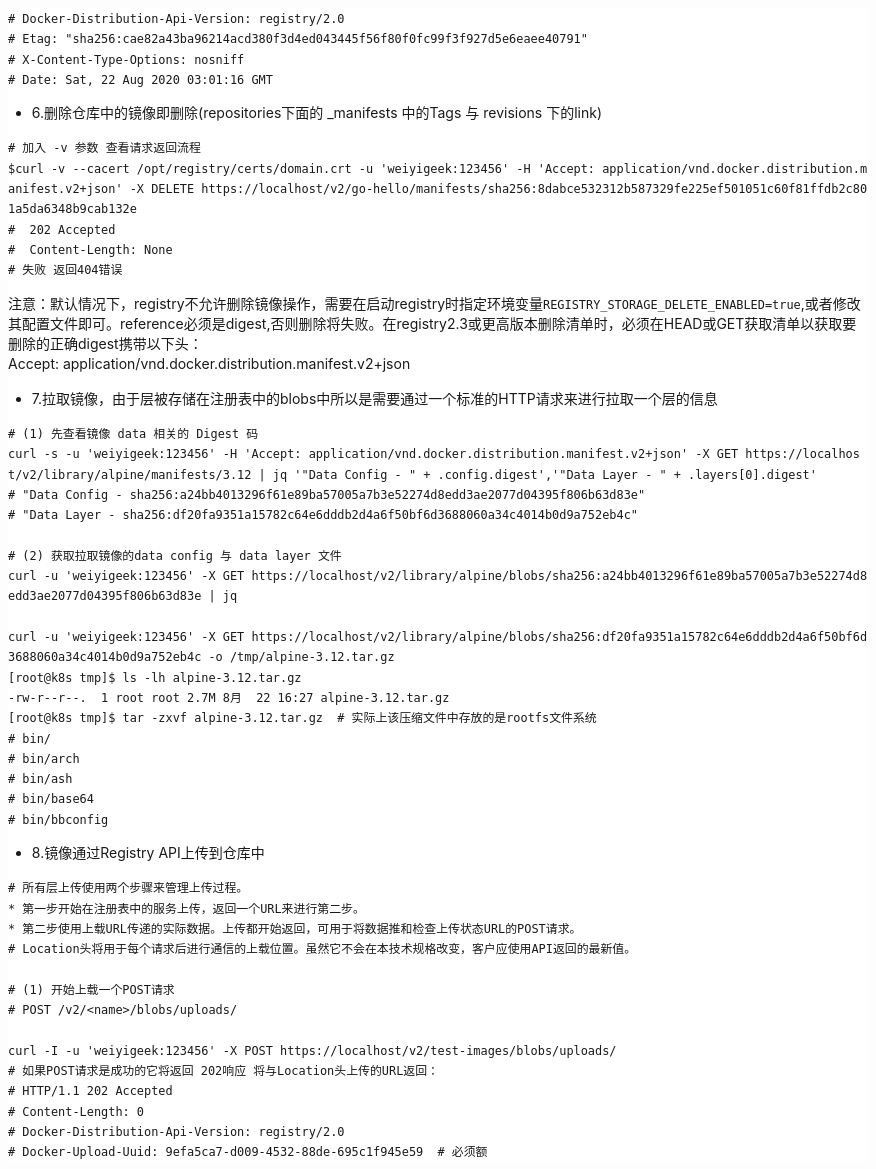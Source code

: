 ```
# Docker-Distribution-Api-Version: registry/2.0
# Etag: "sha256:cae82a43ba96214acd380f3d4ed043445f56f80f0fc99f3f927d5e6eaee40791"
# X-Content-Type-Options: nosniff
# Date: Sat, 22 Aug 2020 03:01:16 GMT
```

-   6.删除仓库中的镜像即删除(repositories下面的 \_manifests 中的Tags 与 revisions 下的link)
    

```
# 加入 -v 参数 查看请求返回流程  
$curl -v --cacert /opt/registry/certs/domain.crt -u 'weiyigeek:123456' -H 'Accept: application/vnd.docker.distribution.manifest.v2+json' -X DELETE https://localhost/v2/go-hello/manifests/sha256:8dabce532312b587329fe225ef501051c60f81ffdb2c801a5da6348b9cab132e
#  202 Accepted
#  Content-Length: None
# 失败 返回404错误
```

注意：默认情况下，registry不允许删除镜像操作，需要在启动registry时指定环境变量`REGISTRY_STORAGE_DELETE_ENABLED=true`,或者修改其配置文件即可。reference必须是digest,否则删除将失败。在registry2.3或更高版本删除清单时，必须在HEAD或GET获取清单以获取要删除的正确digest携带以下头：  
Accept: application/vnd.docker.distribution.manifest.v2+json

-   7.拉取镜像，由于层被存储在注册表中的blobs中所以是需要通过一个标准的HTTP请求来进行拉取一个层的信息
    

```
# (1) 先查看镜像 data 相关的 Digest 码
curl -s -u 'weiyigeek:123456' -H 'Accept: application/vnd.docker.distribution.manifest.v2+json' -X GET https://localhost/v2/library/alpine/manifests/3.12 | jq '"Data Config - " + .config.digest','"Data Layer - " + .layers[0].digest'
# "Data Config - sha256:a24bb4013296f61e89ba57005a7b3e52274d8edd3ae2077d04395f806b63d83e"
# "Data Layer - sha256:df20fa9351a15782c64e6dddb2d4a6f50bf6d3688060a34c4014b0d9a752eb4c"

# (2) 获取拉取镜像的data config 与 data layer 文件
curl -u 'weiyigeek:123456' -X GET https://localhost/v2/library/alpine/blobs/sha256:a24bb4013296f61e89ba57005a7b3e52274d8edd3ae2077d04395f806b63d83e | jq 

curl -u 'weiyigeek:123456' -X GET https://localhost/v2/library/alpine/blobs/sha256:df20fa9351a15782c64e6dddb2d4a6f50bf6d3688060a34c4014b0d9a752eb4c -o /tmp/alpine-3.12.tar.gz
[root@k8s tmp]$ ls -lh alpine-3.12.tar.gz
-rw-r--r--.  1 root root 2.7M 8月  22 16:27 alpine-3.12.tar.gz
[root@k8s tmp]$ tar -zxvf alpine-3.12.tar.gz  # 实际上该压缩文件中存放的是rootfs文件系统
# bin/
# bin/arch
# bin/ash
# bin/base64
# bin/bbconfig
```

-   8.镜像通过Registry API上传到仓库中
    

```
# 所有层上传使用两个步骤来管理上传过程。
* 第一步开始在注册表中的服务上传，返回一个URL来进行第二步。
* 第二步使用上载URL传递的实际数据。上传都开始返回，可用于将数据推和检查上传状态URL的POST请求。
# Location头将用于每个请求后进行通信的上载位置。虽然它不会在本技术规格改变，客户应使用API返回的最新值。

# (1) 开始上载一个POST请求 
# POST /v2/<name>/blobs/uploads/

curl -I -u 'weiyigeek:123456' -X POST https://localhost/v2/test-images/blobs/uploads/
# 如果POST请求是成功的它将返回 202响应 将与Location头上传的URL返回：
# HTTP/1.1 202 Accepted
# Content-Length: 0
# Docker-Distribution-Api-Version: registry/2.0
# Docker-Upload-Uuid: 9efa5ca7-d009-4532-88de-695c1f945e59  # 必须额
```